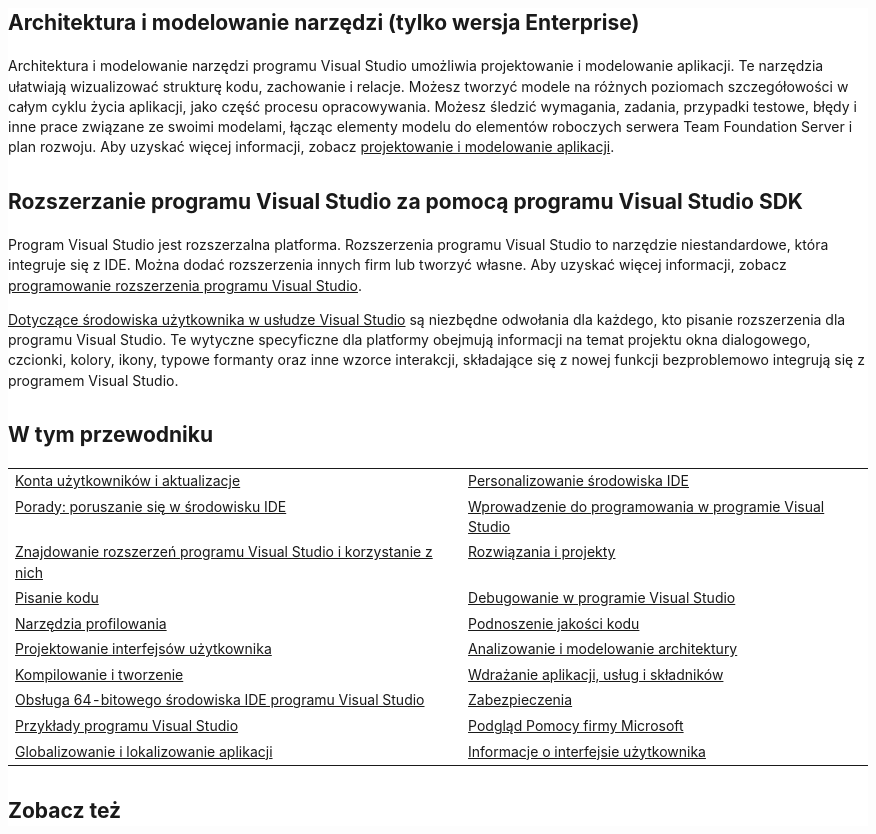 ## <a name="architecture-and-modeling-tools-enterprise-only"></a>Architektura i modelowanie narzędzi (tylko wersja Enterprise)
 Architektura i modelowanie narzędzi programu Visual Studio umożliwia projektowanie i modelowanie aplikacji. Te narzędzia ułatwiają wizualizować strukturę kodu, zachowanie i relacje. Możesz tworzyć modele na różnych poziomach szczegółowości w całym cyklu życia aplikacji, jako część procesu opracowywania. Możesz śledzić wymagania, zadania, przypadki testowe, błędy i inne prace związane ze swoimi modelami, łącząc elementy modelu do elementów roboczych serwera Team Foundation Server i plan rozwoju. Aby uzyskać więcej informacji, zobacz [projektowanie i modelowanie aplikacji](../modeling/analyze-and-model-your-architecture.md).

## <a name="extending-visual-studio-through-the-visual-studio-sdk"></a>Rozszerzanie programu Visual Studio za pomocą programu Visual Studio SDK
 Program Visual Studio jest rozszerzalna platforma. Rozszerzenia programu Visual Studio to narzędzie niestandardowe, która integruje się z IDE. Można dodać rozszerzenia innych firm lub tworzyć własne. Aby uzyskać więcej informacji, zobacz [programowanie rozszerzenia programu Visual Studio](http://msdn.microsoft.com/library/5b1b5db3-6005-44cf-83b0-e608d7764d14).

 [Dotyczące środowiska użytkownika w usłudze Visual Studio](../extensibility/ux-guidelines/visual-studio-user-experience-guidelines.md) są niezbędne odwołania dla każdego, kto pisanie rozszerzenia dla programu Visual Studio. Te wytyczne specyficzne dla platformy obejmują informacji na temat projektu okna dialogowego, czcionki, kolory, ikony, typowe formanty oraz inne wzorce interakcji, składające się z nowej funkcji bezproblemowo integrują się z programem Visual Studio.

## <a name="in-this-guide"></a>W tym przewodniku

|||
|-|-|
|[Konta użytkowników i aktualizacje](../ide/user-accounts-and-updates.md)|[Personalizowanie środowiska IDE](../ide/personalizing-the-visual-studio-ide.md)|
|[Porady: poruszanie się w środowisku IDE](../ide/how-to-move-around-in-the-visual-studio-ide.md)|[Wprowadzenie do programowania w programie Visual Studio](../ide/get-started-developing-with-visual-studio.md)|
|[Znajdowanie rozszerzeń programu Visual Studio i korzystanie z nich](../ide/finding-and-using-visual-studio-extensions.md)|[Rozwiązania i projekty](../ide/solutions-and-projects-in-visual-studio.md)|
|[Pisanie kodu](../ide/writing-code-in-the-code-and-text-editor.md)|[Debugowanie w programie Visual Studio](../debugger/debugging-in-visual-studio.md)|
|[Narzędzia profilowania](../profiling/profiling-tools.md)|[Podnoszenie jakości kodu](http://msdn.microsoft.com/library/73baa961-c21f-43fe-bb92-3f59ae9b5945)|
|[Projektowanie interfejsów użytkownika](../designers/designing-user-interfaces.md)|[Analizowanie i modelowanie architektury](../modeling/analyze-and-model-your-architecture.md)|
|[Kompilowanie i tworzenie](../ide/compiling-and-building-in-visual-studio.md)|[Wdrażanie aplikacji, usług i składników](../deployment/deploying-applications-services-and-components.md)|
|[Obsługa 64-bitowego środowiska IDE programu Visual Studio](../ide/visual-studio-ide-64-bit-support.md)|[Zabezpieczenia](../ide/security-in-visual-studio.md)|
|[Przykłady programu Visual Studio](../ide/visual-studio-samples.md)|[Podgląd Pomocy firmy Microsoft](../ide/microsoft-help-viewer.md)|
|[Globalizowanie i lokalizowanie aplikacji](../ide/globalizing-and-localizing-applications.md)|[Informacje o interfejsie użytkownika](../ide/reference/general-user-interface-elements-visual-studio.md)|

## <a name="see-also"></a>Zobacz też
